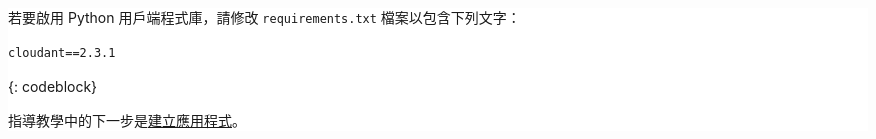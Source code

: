 若要啟用 Python 用戶端程式庫，請修改 `requirements.txt` 檔案以包含下列文字：​​​
```
cloudant==2.3.1
```
{: codeblock}

指導教學中的下一步是[建立應用程式](/docs/services/Cloudant?topic=cloudant-creating-a-simple-ibm-cloud-application-to-access-an-ibm-cloudant-database-the-code#creating-a-simple-ibm-cloud-application-to-access-an-ibm-cloudant-database-the-code)。
